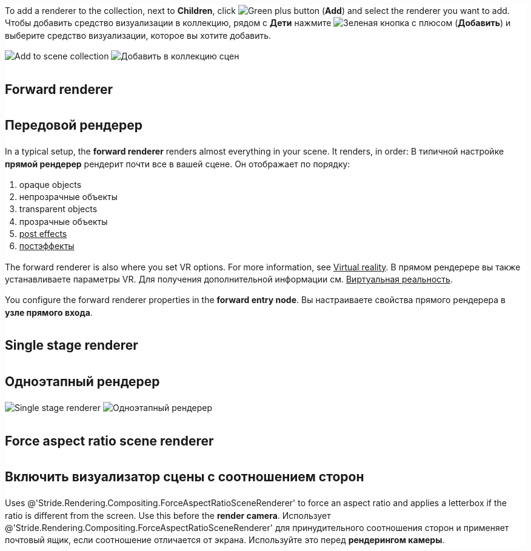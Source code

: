 To add a renderer to the collection, next to **Children**, click ![Green plus button](~/manual/game-studio/media/green-plus-icon.png) (**Add**) and select the renderer you want to add.
Чтобы добавить средство визуализации в коллекцию, рядом с **Дети** нажмите ![Зеленая кнопка с плюсом](~/manual/game-studio/media/green-plus-icon.png) (**Добавить**) и  выберите средство визуализации, которое вы хотите добавить.

![Add to scene collection](media/add-renderer-to-scene-renderer-collection.png)
![Добавить в коллекцию сцен](media/add-renderer-to-scene-renderer-collection.png)

## Forward renderer
## Передовой рендерер

In a typical setup, the **forward renderer** renders almost everything in your scene. It renders, in order:
В типичной настройке **прямой рендерер** рендерит почти все в вашей сцене.  Он отображает по порядку:

1. opaque objects
1. непрозрачные объекты
2. transparent objects
2. прозрачные объекты
3. [post effects](../post-effects/index.md)
3. [постэффекты](../post-effects/index.md)

The forward renderer is also where you set VR options. For more information, see [Virtual reality](../../virtual-reality/index.md). 
В прямом рендерере вы также устанавливаете параметры VR.  Для получения дополнительной информации см. [Виртуальная реальность](../../virtual-reality/index.md).

You configure the forward renderer properties in the **forward entry node**. 
Вы настраиваете свойства прямого рендерера в **узле прямого входа**.

## Single stage renderer
## Одноэтапный рендерер

![Single stage renderer](media/single-stage-renderer.png)
![Одноэтапный рендерер](media/single-stage-renderer.png)

## Force aspect ratio scene renderer
## Включить визуализатор сцены с соотношением сторон

Uses @'Stride.Rendering.Compositing.ForceAspectRatioSceneRenderer' to force an aspect ratio and applies a letterbox if the ratio is different from the screen. Use this before the **render camera**.
Использует @'Stride.Rendering.Compositing.ForceAspectRatioSceneRenderer' для принудительного соотношения сторон и применяет почтовый ящик, если соотношение отличается от экрана.  Используйте это перед **рендерингом камеры**.
